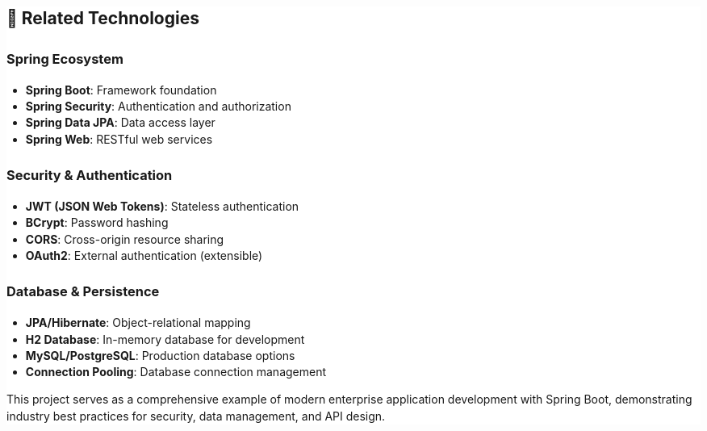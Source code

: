 ## 🔗 Related Technologies

### Spring Ecosystem
- **Spring Boot**: Framework foundation
- **Spring Security**: Authentication and authorization
- **Spring Data JPA**: Data access layer
- **Spring Web**: RESTful web services

### Security & Authentication
- **JWT (JSON Web Tokens)**: Stateless authentication
- **BCrypt**: Password hashing
- **CORS**: Cross-origin resource sharing
- **OAuth2**: External authentication (extensible)

### Database & Persistence
- **JPA/Hibernate**: Object-relational mapping
- **H2 Database**: In-memory database for development
- **MySQL/PostgreSQL**: Production database options
- **Connection Pooling**: Database connection management

This project serves as a comprehensive example of modern enterprise application development with Spring Boot, demonstrating industry best practices for security, data management, and API design.
